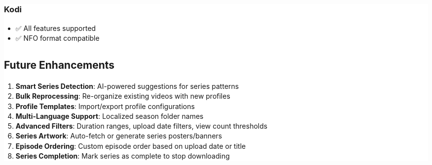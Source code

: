 ### Kodi
- ✅ All features supported
- ✅ NFO format compatible

## Future Enhancements

1. **Smart Series Detection**: AI-powered suggestions for series patterns
2. **Bulk Reprocessing**: Re-organize existing videos with new profiles
3. **Profile Templates**: Import/export profile configurations
4. **Multi-Language Support**: Localized season folder names
5. **Advanced Filters**: Duration ranges, upload date filters, view count thresholds
6. **Series Artwork**: Auto-fetch or generate series posters/banners
7. **Episode Ordering**: Custom episode order based on upload date or title
8. **Series Completion**: Mark series as complete to stop downloading
